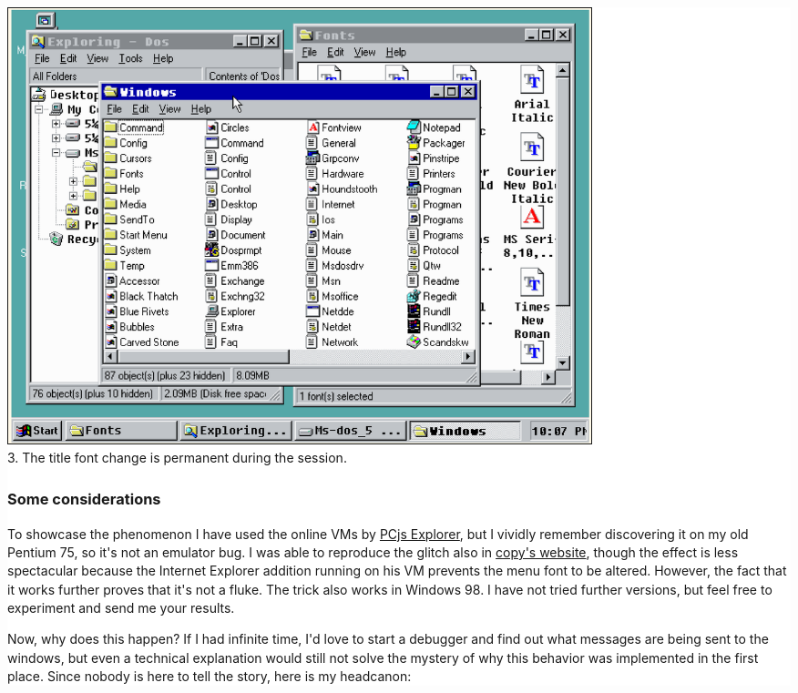 <img src="/assets/2025-01-12--windows-95-fonts/select-all-3.png" alt="screenshot" width="640" border="1"/>
</a>
<figcaption>3. The title font change is permanent during the session.</figcaption>
</center>


### Some considerations

To showcase the phenomenon I have used the online VMs by [PCjs Explorer](https://www.pcjs.org/blog/2015/09/21/), but I vividly remember discovering it on my old Pentium 75, so it's not an emulator bug. I was able to reproduce the glitch also in [copy's website](https://copy.sh/v86/?profile=windows95), though the effect is less spectacular because the Internet Explorer addition running on his VM prevents the menu font to be altered. However, the fact that it works further proves that it's not a fluke. The trick also works in Windows 98. I have not tried further versions, but feel free to experiment and send me your results.

Now, why does this happen? If I had infinite time, I'd love to start a debugger and find out what messages are being sent to the windows, but even a technical explanation would still not solve the mystery of why this behavior was implemented in the first place. Since nobody is here to tell the story, here is my headcanon: 
